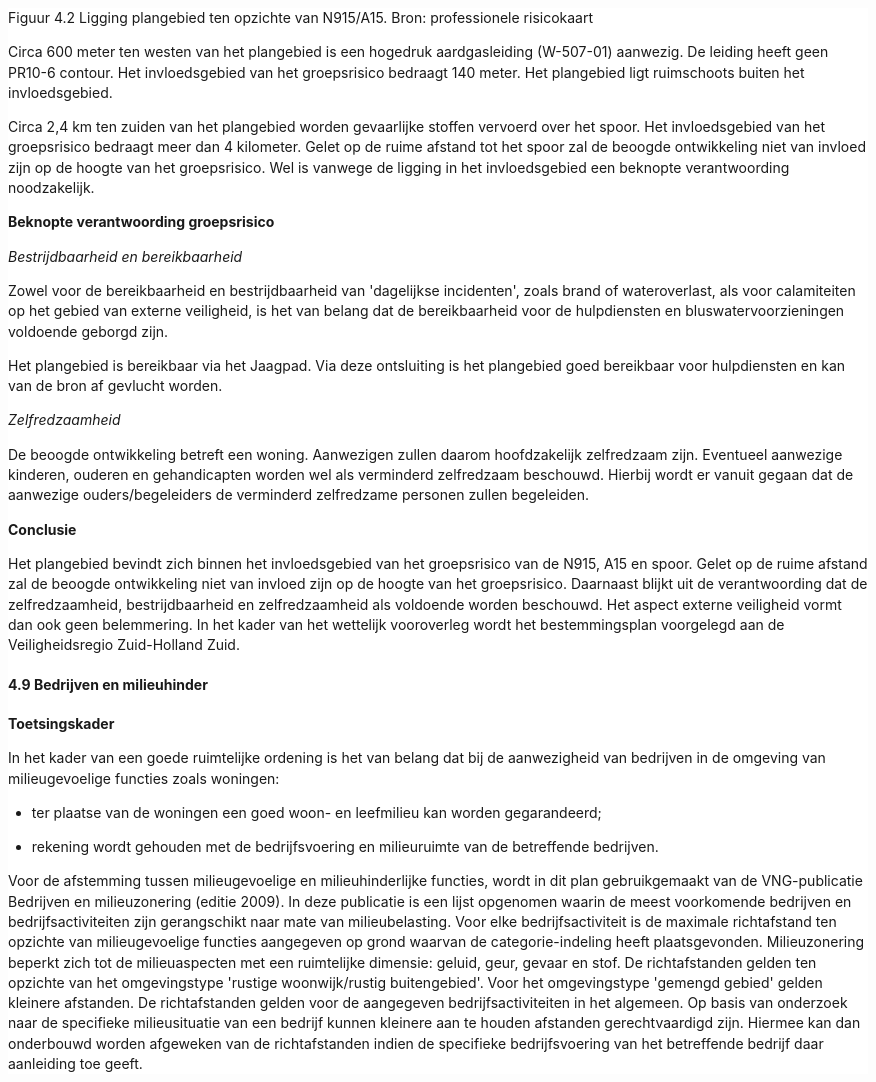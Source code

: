 Figuur 4\.2 Ligging plangebied ten opzichte van N915/A15\. Bron: professionele risicokaart

Circa 600 meter ten westen van het plangebied is een hogedruk aardgasleiding (W\-507\-01\) aanwezig. De leiding heeft geen PR10\-6 contour. Het invloedsgebied van het groepsrisico bedraagt 140 meter. Het plangebied ligt ruimschoots buiten het invloedsgebied.

Circa 2,4 km ten zuiden van het plangebied worden gevaarlijke stoffen vervoerd over het spoor. Het invloedsgebied van het groepsrisico bedraagt meer dan 4 kilometer. Gelet op de ruime afstand tot het spoor zal de beoogde ontwikkeling niet van invloed zijn op de hoogte van het groepsrisico. Wel is vanwege de ligging in het invloedsgebied een beknopte verantwoording noodzakelijk.

**Beknopte verantwoording groepsrisico**

*Bestrijdbaarheid en bereikbaarheid*

Zowel voor de bereikbaarheid en bestrijdbaarheid van 'dagelijkse incidenten', zoals brand of wateroverlast, als voor calamiteiten op het gebied van externe veiligheid, is het van belang dat de bereikbaarheid voor de hulpdiensten en bluswatervoorzieningen voldoende geborgd zijn.

Het plangebied is bereikbaar via het Jaagpad. Via deze ontsluiting is het plangebied goed bereikbaar voor hulpdiensten en kan van de bron af gevlucht worden.

*Zelfredzaamheid*

De beoogde ontwikkeling betreft een woning. Aanwezigen zullen daarom hoofdzakelijk zelfredzaam zijn. Eventueel aanwezige kinderen, ouderen en gehandicapten worden wel als verminderd zelfredzaam beschouwd. Hierbij wordt er vanuit gegaan dat de aanwezige ouders/begeleiders de verminderd zelfredzame personen zullen begeleiden.

**Conclusie**

Het plangebied bevindt zich binnen het invloedsgebied van het groepsrisico van de N915, A15 en spoor. Gelet op de ruime afstand zal de beoogde ontwikkeling niet van invloed zijn op de hoogte van het groepsrisico. Daarnaast blijkt uit de verantwoording dat de zelfredzaamheid, bestrijdbaarheid en zelfredzaamheid als voldoende worden beschouwd. Het aspect externe veiligheid vormt dan ook geen belemmering. In het kader van het wettelijk vooroverleg wordt het bestemmingsplan voorgelegd aan de Veiligheidsregio Zuid\-Holland Zuid.

#### 4\.9 Bedrijven en milieuhinder

**Toetsingskader**

In het kader van een goede ruimtelijke ordening is het van belang dat bij de aanwezigheid van bedrijven in de omgeving van milieugevoelige functies zoals woningen:

* ter plaatse van de woningen een goed woon\- en leefmilieu kan worden gegarandeerd;

* rekening wordt gehouden met de bedrijfsvoering en milieuruimte van de betreffende bedrijven.

Voor de afstemming tussen milieugevoelige en milieuhinderlijke functies, wordt in dit plan gebruikgemaakt van de VNG\-publicatie Bedrijven en milieuzonering (editie 2009\). In deze publicatie is een lijst opgenomen waarin de meest voorkomende bedrijven en bedrijfsactiviteiten zijn gerangschikt naar mate van milieubelasting. Voor elke bedrijfsactiviteit is de maximale richtafstand ten opzichte van milieugevoelige functies aangegeven op grond waarvan de categorie\-indeling heeft plaatsgevonden. Milieuzonering beperkt zich tot de milieuaspecten met een ruimtelijke dimensie: geluid, geur, gevaar en stof. De richtafstanden gelden ten opzichte van het omgevingstype 'rustige woonwijk/rustig buitengebied'. Voor het omgevingstype 'gemengd gebied' gelden kleinere afstanden. De richtafstanden gelden voor de aangegeven bedrijfsactiviteiten in het algemeen. Op basis van onderzoek naar de specifieke milieusituatie van een bedrijf kunnen kleinere aan te houden afstanden gerechtvaardigd zijn. Hiermee kan dan onderbouwd worden afgeweken van de richtafstanden indien de specifieke bedrijfsvoering van het betreffende bedrijf daar aanleiding toe geeft.
